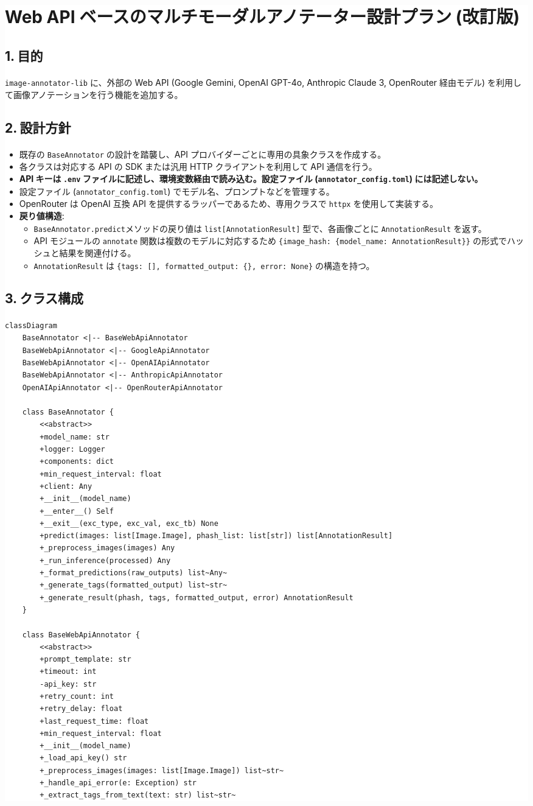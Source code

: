 # Web API ベースのマルチモーダルアノテーター設計プラン (改訂版)

## 1. 目的

`image-annotator-lib` に、外部の Web API (Google Gemini, OpenAI GPT-4o, Anthropic Claude 3, OpenRouter 経由モデル) を利用して画像アノテーションを行う機能を追加する。

## 2. 設計方針

- 既存の `BaseAnnotator` の設計を踏襲し、API プロバイダーごとに専用の具象クラスを作成する。
- 各クラスは対応する API の SDK または汎用 HTTP クライアントを利用して API 通信を行う。
- **API キーは `.env` ファイルに記述し、環境変数経由で読み込む。設定ファイル (`annotator_config.toml`) には記述しない。**
- 設定ファイル (`annotator_config.toml`) でモデル名、プロンプトなどを管理する。
- OpenRouter は OpenAI 互換 API を提供するラッパーであるため、専用クラスで `httpx` を使用して実装する。
- **戻り値構造**:
  - `BaseAnnotator.predict`メソッドの戻り値は `list[AnnotationResult]` 型で、各画像ごとに `AnnotationResult` を返す。
  - API モジュールの `annotate` 関数は複数のモデルに対応するため `{image_hash: {model_name: AnnotationResult}}` の形式でハッシュと結果を関連付ける。
  - `AnnotationResult` は `{tags: [], formatted_output: {}, error: None}` の構造を持つ。

## 3. クラス構成

```mermaid
classDiagram
    BaseAnnotator <|-- BaseWebApiAnnotator
    BaseWebApiAnnotator <|-- GoogleApiAnnotator
    BaseWebApiAnnotator <|-- OpenAIApiAnnotator
    BaseWebApiAnnotator <|-- AnthropicApiAnnotator
    OpenAIApiAnnotator <|-- OpenRouterApiAnnotator

    class BaseAnnotator {
        <<abstract>>
        +model_name: str
        +logger: Logger
        +components: dict
        +min_request_interval: float
        +client: Any
        +__init__(model_name)
        +__enter__() Self
        +__exit__(exc_type, exc_val, exc_tb) None
        +predict(images: list[Image.Image], phash_list: list[str]) list[AnnotationResult]
        +_preprocess_images(images) Any
        +_run_inference(processed) Any
        +_format_predictions(raw_outputs) list~Any~
        +_generate_tags(formatted_output) list~str~
        +_generate_result(phash, tags, formatted_output, error) AnnotationResult
    }

    class BaseWebApiAnnotator {
        <<abstract>>
        +prompt_template: str
        +timeout: int
        -api_key: str
        +retry_count: int
        +retry_delay: float
        +last_request_time: float
        +min_request_interval: float
        +__init__(model_name)
        +_load_api_key() str
        +_preprocess_images(images: list[Image.Image]) list~str~
        +_handle_api_error(e: Exception) str
        +_extract_tags_from_text(text: str) list~str~
```